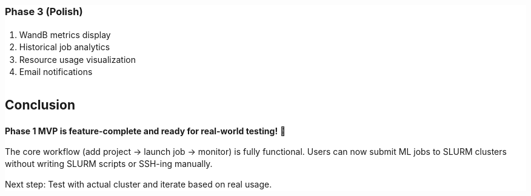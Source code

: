 ### Phase 3 (Polish)
1. WandB metrics display
2. Historical job analytics
3. Resource usage visualization
4. Email notifications

## Conclusion

**Phase 1 MVP is feature-complete and ready for real-world testing!** 🎉

The core workflow (add project → launch job → monitor) is fully functional. Users can now submit ML jobs to SLURM clusters without writing SLURM scripts or SSH-ing manually.

Next step: Test with actual cluster and iterate based on real usage.
